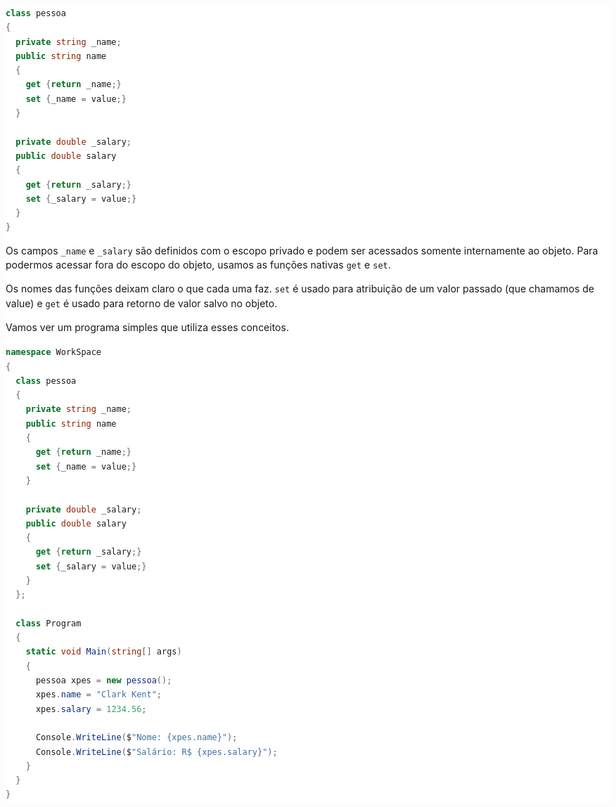 ```cs
class pessoa
{
  private string _name;
  public string name
  {
    get {return _name;}
    set {_name = value;}
  }

  private double _salary;
  public double salary
  {
    get {return _salary;}
    set {_salary = value;}
  }
}
```

Os campos `_name` e `_salary` são definidos com o escopo privado e podem ser acessados somente internamente ao objeto. Para podermos acessar fora do escopo do objeto, usamos as funções nativas `get` e `set`.

Os nomes das funções deixam claro o que cada uma faz. `set` é usado para atribuição de um valor passado (que chamamos de value) e `get` é usado para retorno de valor salvo no objeto.

Vamos ver um programa simples que utiliza esses conceitos.

```cs
namespace WorkSpace
{
  class pessoa
  {
    private string _name;
    public string name
    {
      get {return _name;}
      set {_name = value;}
    }

    private double _salary;
    public double salary
    {
      get {return _salary;}
      set {_salary = value;}
    }
  };

  class Program
  {
    static void Main(string[] args)
    {
      pessoa xpes = new pessoa();
      xpes.name = "Clark Kent";
      xpes.salary = 1234.56;

      Console.WriteLine($"Nome: {xpes.name}");
      Console.WriteLine($"Salário: R$ {xpes.salary}");
    }
  }
}
```
